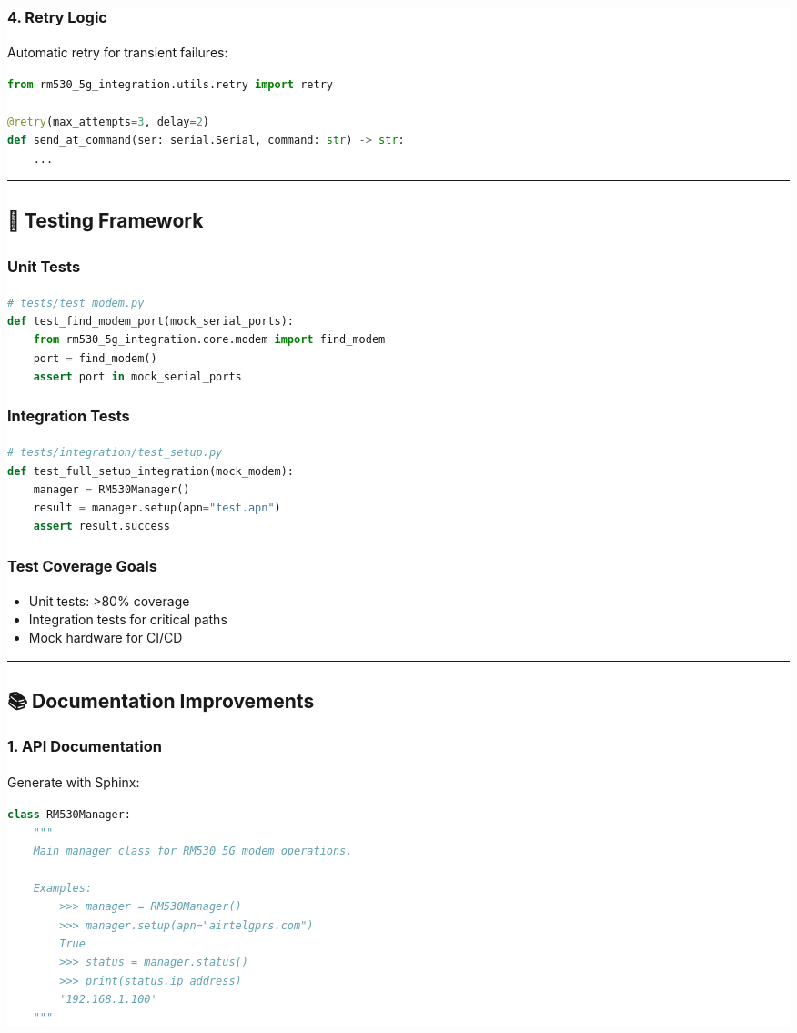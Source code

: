 ### 4. Retry Logic
Automatic retry for transient failures:

```python
from rm530_5g_integration.utils.retry import retry

@retry(max_attempts=3, delay=2)
def send_at_command(ser: serial.Serial, command: str) -> str:
    ...
```

---

## 🧪 Testing Framework

### Unit Tests
```python
# tests/test_modem.py
def test_find_modem_port(mock_serial_ports):
    from rm530_5g_integration.core.modem import find_modem
    port = find_modem()
    assert port in mock_serial_ports
```

### Integration Tests
```python
# tests/integration/test_setup.py
def test_full_setup_integration(mock_modem):
    manager = RM530Manager()
    result = manager.setup(apn="test.apn")
    assert result.success
```

### Test Coverage Goals
- Unit tests: >80% coverage
- Integration tests for critical paths
- Mock hardware for CI/CD

---

## 📚 Documentation Improvements

### 1. API Documentation
Generate with Sphinx:

```python
class RM530Manager:
    """
    Main manager class for RM530 5G modem operations.
    
    Examples:
        >>> manager = RM530Manager()
        >>> manager.setup(apn="airtelgprs.com")
        True
        >>> status = manager.status()
        >>> print(status.ip_address)
        '192.168.1.100'
    """
```
